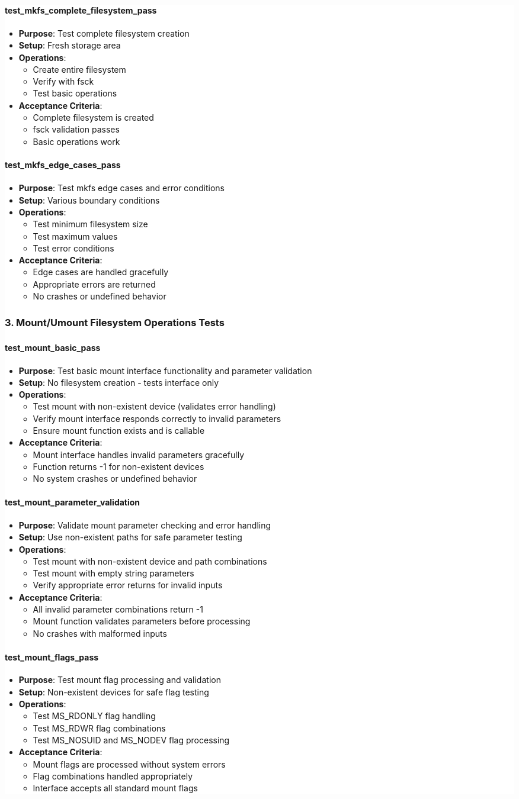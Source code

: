 #### test_mkfs_complete_filesystem_pass
- **Purpose**: Test complete filesystem creation
- **Setup**: Fresh storage area
- **Operations**:
  - Create entire filesystem
  - Verify with fsck
  - Test basic operations
- **Acceptance Criteria**:
  - Complete filesystem is created
  - fsck validation passes
  - Basic operations work

#### test_mkfs_edge_cases_pass
- **Purpose**: Test mkfs edge cases and error conditions
- **Setup**: Various boundary conditions
- **Operations**:
  - Test minimum filesystem size
  - Test maximum values
  - Test error conditions
- **Acceptance Criteria**:
  - Edge cases are handled gracefully
  - Appropriate errors are returned
  - No crashes or undefined behavior

### 3. Mount/Umount Filesystem Operations Tests

#### test_mount_basic_pass
- **Purpose**: Test basic mount interface functionality and parameter validation
- **Setup**: No filesystem creation - tests interface only
- **Operations**:
  - Test mount with non-existent device (validates error handling)
  - Verify mount interface responds correctly to invalid parameters
  - Ensure mount function exists and is callable
- **Acceptance Criteria**:
  - Mount interface handles invalid parameters gracefully
  - Function returns -1 for non-existent devices
  - No system crashes or undefined behavior

#### test_mount_parameter_validation
- **Purpose**: Validate mount parameter checking and error handling
- **Setup**: Use non-existent paths for safe parameter testing
- **Operations**:
  - Test mount with non-existent device and path combinations
  - Test mount with empty string parameters
  - Verify appropriate error returns for invalid inputs
- **Acceptance Criteria**:
  - All invalid parameter combinations return -1
  - Mount function validates parameters before processing
  - No crashes with malformed inputs

#### test_mount_flags_pass
- **Purpose**: Test mount flag processing and validation
- **Setup**: Non-existent devices for safe flag testing
- **Operations**:
  - Test MS_RDONLY flag handling
  - Test MS_RDWR flag combinations
  - Test MS_NOSUID and MS_NODEV flag processing
- **Acceptance Criteria**:
  - Mount flags are processed without system errors
  - Flag combinations handled appropriately
  - Interface accepts all standard mount flags
